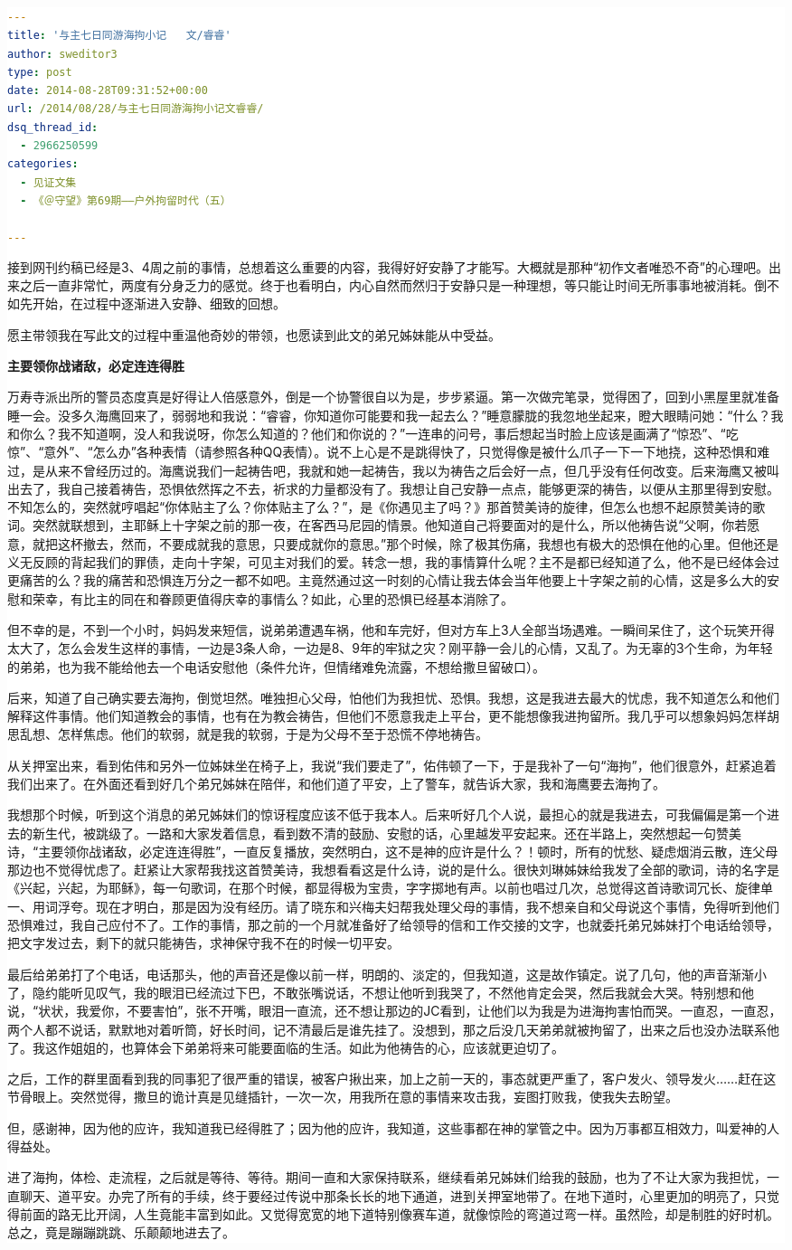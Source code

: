 ```yaml
---
title: '与主七日同游海拘小记   文/睿睿'
author: sweditor3
type: post
date: 2014-08-28T09:31:52+00:00
url: /2014/08/28/与主七日同游海拘小记文睿睿/
dsq_thread_id:
  - 2966250599
categories:
  - 见证文集
  - 《＠守望》第69期——户外拘留时代（五）

---
```

接到网刊约稿已经是3、4周之前的事情，总想着这么重要的内容，我得好好安静了才能写。大概就是那种“初作文者唯恐不奇”的心理吧。出来之后一直非常忙，两度有分身乏力的感觉。终于也看明白，内心自然而然归于安静只是一种理想，等只能让时间无所事事地被消耗。倒不如先开始，在过程中逐渐进入安静、细致的回想。

愿主带领我在写此文的过程中重温他奇妙的带领，也愿读到此文的弟兄姊妹能从中受益。

**主要领你战诸敌，必定连连得胜**

万寿寺派出所的警员态度真是好得让人倍感意外，倒是一个协警很自以为是，步步紧逼。第一次做完笔录，觉得困了，回到小黑屋里就准备睡一会。没多久海鹰回来了，弱弱地和我说：“睿睿，你知道你可能要和我一起去么？”睡意朦胧的我忽地坐起来，瞪大眼睛问她：“什么？我和你么？我不知道啊，没人和我说呀，你怎么知道的？他们和你说的？”一连串的问号，事后想起当时脸上应该是画满了“惊恐”、“吃惊”、“意外”、“怎么办”各种表情（请参照各种QQ表情）。说不上心是不是跳得快了，只觉得像是被什么爪子一下一下地挠，这种恐惧和难过，是从来不曾经历过的。海鹰说我们一起祷告吧，我就和她一起祷告，我以为祷告之后会好一点，但几乎没有任何改变。后来海鹰又被叫出去了，我自己接着祷告，恐惧依然挥之不去，祈求的力量都没有了。我想让自己安静一点点，能够更深的祷告，以便从主那里得到安慰。不知怎么的，突然就哼唱起“你体贴主了么？你体贴主了么？”，是《你遇见主了吗？》那首赞美诗的旋律，但怎么也想不起原赞美诗的歌词。突然就联想到，主耶稣上十字架之前的那一夜，在客西马尼园的情景。他知道自己将要面对的是什么，所以他祷告说“父啊，你若愿意，就把这杯撤去，然而，不要成就我的意思，只要成就你的意思。”那个时候，除了极其伤痛，我想也有极大的恐惧在他的心里。但他还是义无反顾的背起我们的罪债，走向十字架，可见主对我们的爱。转念一想，我的事情算什么呢？主不是都已经知道了么，他不是已经体会过更痛苦的么？我的痛苦和恐惧连万分之一都不如吧。主竟然通过这一时刻的心情让我去体会当年他要上十字架之前的心情，这是多么大的安慰和荣幸，有比主的同在和眷顾更值得庆幸的事情么？如此，心里的恐惧已经基本消除了。

但不幸的是，不到一个小时，妈妈发来短信，说弟弟遭遇车祸，他和车完好，但对方车上3人全部当场遇难。一瞬间呆住了，这个玩笑开得太大了，怎么会发生这样的事情，一边是3条人命，一边是8、9年的牢狱之灾？刚平静一会儿的心情，又乱了。为无辜的3个生命，为年轻的弟弟，也为我不能给他去一个电话安慰他（条件允许，但情绪难免流露，不想给撒旦留破口）。

后来，知道了自己确实要去海拘，倒觉坦然。唯独担心父母，怕他们为我担忧、恐惧。我想，这是我进去最大的忧虑，我不知道怎么和他们解释这件事情。他们知道教会的事情，也有在为教会祷告，但他们不愿意我走上平台，更不能想像我进拘留所。我几乎可以想象妈妈怎样胡思乱想、怎样焦虑。他们的软弱，就是我的软弱，于是为父母不至于恐慌不停地祷告。

从关押室出来，看到佑伟和另外一位姊妹坐在椅子上，我说“我们要走了”，佑伟顿了一下，于是我补了一句“海拘”，他们很意外，赶紧追着我们出来了。在外面还看到好几个弟兄姊妹在陪伴，和他们道了平安，上了警车，就告诉大家，我和海鹰要去海拘了。

我想那个时候，听到这个消息的弟兄姊妹们的惊讶程度应该不低于我本人。后来听好几个人说，最担心的就是我进去，可我偏偏是第一个进去的新生代，被跳级了。一路和大家发着信息，看到数不清的鼓励、安慰的话，心里越发平安起来。还在半路上，突然想起一句赞美诗，“主要领你战诸敌，必定连连得胜”，一直反复播放，突然明白，这不是神的应许是什么？！顿时，所有的忧愁、疑虑烟消云散，连父母那边也不觉得忧虑了。赶紧让大家帮我找这首赞美诗，我想看看这是什么诗，说的是什么。很快刘琳姊妹给我发了全部的歌词，诗的名字是《兴起，兴起，为耶稣》，每一句歌词，在那个时候，都显得极为宝贵，字字掷地有声。以前也唱过几次，总觉得这首诗歌词冗长、旋律单一、用词浮夸。现在才明白，那是因为没有经历。请了晓东和兴梅夫妇帮我处理父母的事情，我不想亲自和父母说这个事情，免得听到他们恐惧难过，我自己应付不了。工作的事情，那之前的一个月就准备好了给领导的信和工作交接的文字，也就委托弟兄姊妹打个电话给领导，把文字发过去，剩下的就只能祷告，求神保守我不在的时候一切平安。

最后给弟弟打了个电话，电话那头，他的声音还是像以前一样，明朗的、淡定的，但我知道，这是故作镇定。说了几句，他的声音渐渐小了，隐约能听见叹气，我的眼泪已经流过下巴，不敢张嘴说话，不想让他听到我哭了，不然他肯定会哭，然后我就会大哭。特别想和他说，“状状，我爱你，不要害怕”，张不开嘴，眼泪一直流，还不想让那边的JC看到，让他们以为我是为进海拘害怕而哭。一直忍，一直忍，两个人都不说话，默默地对着听筒，好长时间，记不清最后是谁先挂了。没想到，那之后没几天弟弟就被拘留了，出来之后也没办法联系他了。我这作姐姐的，也算体会下弟弟将来可能要面临的生活。如此为他祷告的心，应该就更迫切了。

之后，工作的群里面看到我的同事犯了很严重的错误，被客户揪出来，加上之前一天的，事态就更严重了，客户发火、领导发火……赶在这节骨眼上。突然觉得，撒旦的诡计真是见缝插针，一次一次，用我所在意的事情来攻击我，妄图打败我，使我失去盼望。

但，感谢神，因为他的应许，我知道我已经得胜了；因为他的应许，我知道，这些事都在神的掌管之中。因为万事都互相效力，叫爱神的人得益处。

进了海拘，体检、走流程，之后就是等待、等待。期间一直和大家保持联系，继续看弟兄姊妹们给我的鼓励，也为了不让大家为我担忧，一直聊天、道平安。办完了所有的手续，终于要经过传说中那条长长的地下通道，进到关押室地带了。在地下道时，心里更加的明亮了，只觉得前面的路无比开阔，人生竟能丰富到如此。又觉得宽宽的地下道特别像赛车道，就像惊险的弯道过弯一样。虽然险，却是制胜的好时机。总之，竟是蹦蹦跳跳、乐颠颠地进去了。
